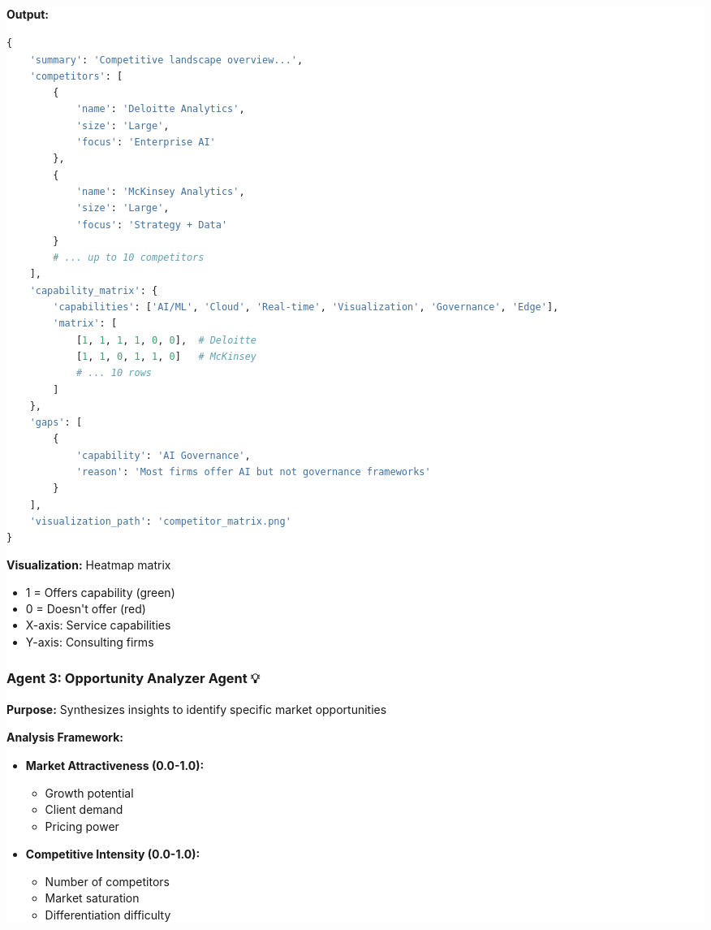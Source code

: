 **Output:**
```python
{
    'summary': 'Competitive landscape overview...',
    'competitors': [
        {
            'name': 'Deloitte Analytics',
            'size': 'Large',
            'focus': 'Enterprise AI'
        },
        {
            'name': 'McKinsey Analytics',
            'size': 'Large',
            'focus': 'Strategy + Data'
        }
        # ... up to 10 competitors
    ],
    'capability_matrix': {
        'capabilities': ['AI/ML', 'Cloud', 'Real-time', 'Visualization', 'Governance', 'Edge'],
        'matrix': [
            [1, 1, 1, 1, 0, 0],  # Deloitte
            [1, 1, 0, 1, 1, 0]   # McKinsey
            # ... 10 rows
        ]
    },
    'gaps': [
        {
            'capability': 'AI Governance',
            'reason': 'Most firms offer AI but not governance frameworks'
        }
    ],
    'visualization_path': 'competitor_matrix.png'
}
```

**Visualization:** Heatmap matrix
- 1 = Offers capability (green)
- 0 = Doesn't offer (red)
- X-axis: Service capabilities
- Y-axis: Consulting firms

### Agent 3: Opportunity Analyzer Agent 💡
**Purpose:** Synthesizes insights to identify specific market opportunities

**Analysis Framework:**
- **Market Attractiveness (0.0-1.0):**
  - Growth potential
  - Client demand
  - Pricing power

- **Competitive Intensity (0.0-1.0):**
  - Number of competitors
  - Market saturation
  - Differentiation difficulty
